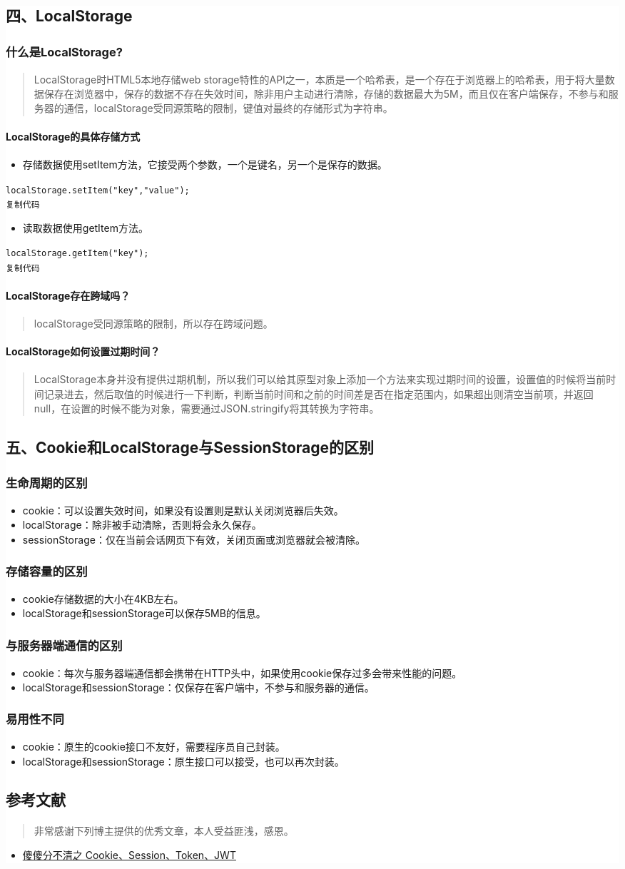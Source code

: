 ## 四、LocalStorage

### 什么是LocalStorage?

> LocalStorage时HTML5本地存储web storage特性的API之一，本质是一个哈希表，是一个存在于浏览器上的哈希表，用于将大量数据保存在浏览器中，保存的数据不存在失效时间，除非用户主动进行清除，存储的数据最大为5M，而且仅在客户端保存，不参与和服务器的通信，localStorage受同源策略的限制，键值对最终的存储形式为字符串。

#### LocalStorage的具体存储方式

- 存储数据使用setItem方法，它接受两个参数，一个是键名，另一个是保存的数据。

```
localStorage.setItem("key","value");
复制代码
```

- 读取数据使用getItem方法。

```
localStorage.getItem("key");
复制代码
```

#### LocalStorage存在跨域吗？

> localStorage受同源策略的限制，所以存在跨域问题。

#### LocalStorage如何设置过期时间？

> LocalStorage本身并没有提供过期机制，所以我们可以给其原型对象上添加一个方法来实现过期时间的设置，设置值的时候将当前时间记录进去，然后取值的时候进行一下判断，判断当前时间和之前的时间差是否在指定范围内，如果超出则清空当前项，并返回null，在设置的时候不能为对象，需要通过JSON.stringify将其转换为字符串。

## 五、Cookie和LocalStorage与SessionStorage的区别

### 生命周期的区别

- cookie：可以设置失效时间，如果没有设置则是默认关闭浏览器后失效。
- localStorage：除非被手动清除，否则将会永久保存。
- sessionStorage：仅在当前会话网页下有效，关闭页面或浏览器就会被清除。

### 存储容量的区别

- cookie存储数据的大小在4KB左右。
- localStorage和sessionStorage可以保存5MB的信息。

### 与服务器端通信的区别

- cookie：每次与服务器端通信都会携带在HTTP头中，如果使用cookie保存过多会带来性能的问题。
- localStorage和sessionStorage：仅保存在客户端中，不参与和服务器的通信。

### 易用性不同

- cookie：原生的cookie接口不友好，需要程序员自己封装。
- localStorage和sessionStorage：原生接口可以接受，也可以再次封装。

## 参考文献

> 非常感谢下列博主提供的优秀文章，本人受益匪浅，感恩。

- [傻傻分不清之 Cookie、Session、Token、JWT](https://juejin.cn/post/6844904034181070861)
